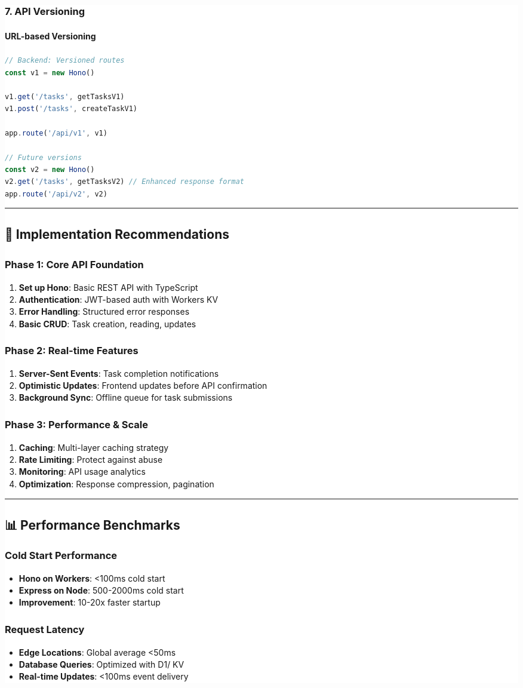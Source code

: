 ### **7. API Versioning**

#### **URL-based Versioning**
```typescript
// Backend: Versioned routes
const v1 = new Hono()

v1.get('/tasks', getTasksV1)
v1.post('/tasks', createTaskV1)

app.route('/api/v1', v1)

// Future versions
const v2 = new Hono()
v2.get('/tasks', getTasksV2) // Enhanced response format
app.route('/api/v2', v2)
```

---

## 🚀 **Implementation Recommendations**

### **Phase 1: Core API Foundation**
1. **Set up Hono**: Basic REST API with TypeScript
2. **Authentication**: JWT-based auth with Workers KV
3. **Error Handling**: Structured error responses
4. **Basic CRUD**: Task creation, reading, updates

### **Phase 2: Real-time Features**
1. **Server-Sent Events**: Task completion notifications
2. **Optimistic Updates**: Frontend updates before API confirmation
3. **Background Sync**: Offline queue for task submissions

### **Phase 3: Performance & Scale**
1. **Caching**: Multi-layer caching strategy
2. **Rate Limiting**: Protect against abuse
3. **Monitoring**: API usage analytics
4. **Optimization**: Response compression, pagination

---

## 📊 **Performance Benchmarks**

### **Cold Start Performance**
- **Hono on Workers**: <100ms cold start
- **Express on Node**: 500-2000ms cold start
- **Improvement**: 10-20x faster startup

### **Request Latency**
- **Edge Locations**: Global average <50ms
- **Database Queries**: Optimized with D1/ KV
- **Real-time Updates**: <100ms event delivery
